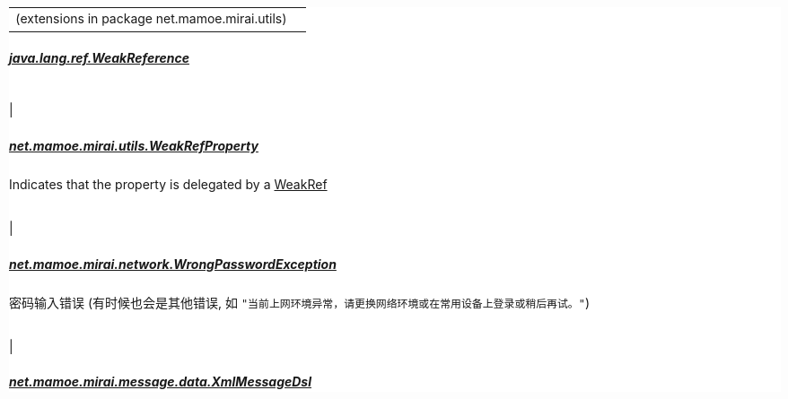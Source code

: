 |||
|:----------------------------------------------------------------------------------------|:---------------------------------------------------------------------------------------------------------------------------------------------------------------------------------------------------------|
| (extensions in package net.mamoe.mirai.utils)

##### [java.lang.ref.WeakReference](../net.mamoe.mirai.utils/java.lang.ref.-weak-reference/index.md)

|||
|:----------------------------------------------------------------------------------------|:---------------------------------------------------------------------------------------------------------------------------------------------------------------------------------------------------------|
| 
##### [net.mamoe.mirai.utils.WeakRefProperty](../net.mamoe.mirai.utils/-weak-ref-property/index.md)

Indicates that the property is delegated by a [WeakRef](../net.mamoe.mirai.utils/-weak-ref/index.md)

|||
|:----------------------------------------------------------------------------------------|:---------------------------------------------------------------------------------------------------------------------------------------------------------------------------------------------------------|
| 
##### [net.mamoe.mirai.network.WrongPasswordException](../net.mamoe.mirai.network/-wrong-password-exception/index.md)

密码输入错误 (有时候也会是其他错误, 如 `"当前上网环境异常，请更换网络环境或在常用设备上登录或稍后再试。"`)

|||
|:----------------------------------------------------------------------------------------|:---------------------------------------------------------------------------------------------------------------------------------------------------------------------------------------------------------|
| 
##### [net.mamoe.mirai.message.data.XmlMessageDsl](../net.mamoe.mirai.message.data/-xml-message-dsl/index.md)


